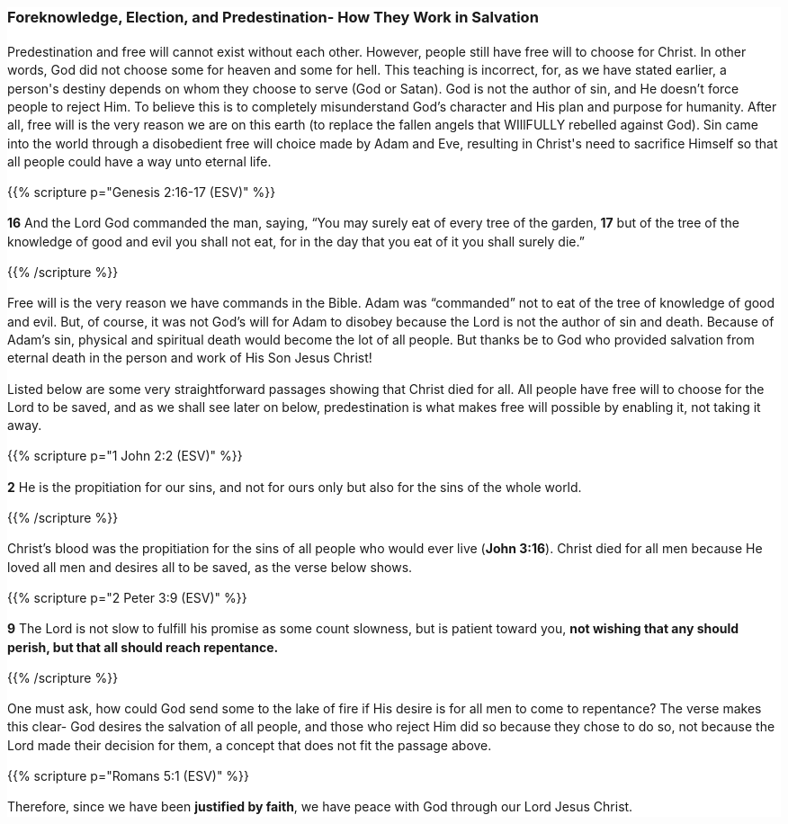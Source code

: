 ### Foreknowledge, Election, and Predestination- How They Work in Salvation 

Predestination and free will cannot exist without each other. However, people still have free will to choose for Christ. In other words, God did not choose some for heaven and some for hell. This teaching is incorrect, for, as we have stated earlier, a person's destiny depends on whom they choose to serve (God or Satan). God is not the author of sin, and He doesn’t force people to reject Him. To believe this is to completely misunderstand God’s character and His plan and purpose for humanity. After all, free will is the very reason we are on this earth (to replace the fallen angels that WIllFULLY rebelled against God). Sin came into the world through a disobedient free will choice made by Adam and Eve, resulting in Christ's need to sacrifice Himself so that all people could have a way unto eternal life. 

{{% scripture p="Genesis 2:16-17 (ESV)" %}}   

**16** And the Lord God commanded the man, saying, “You may surely eat of every tree of the garden, **17** but of the tree of the knowledge of good and evil you shall not eat, for in the day that you eat of it you shall surely die.”                                  

{{% /scripture %}} 

Free will is the very reason we have commands in the Bible. Adam was “commanded” not to eat of the tree of knowledge of good and evil. But, of course, it was not God’s will for Adam to disobey because the Lord is not the author of sin and death. Because of Adam’s sin, physical and spiritual death would become the lot of all people. But thanks be to God who provided salvation from eternal death in the person and work of His Son Jesus Christ!  

Listed below are some very straightforward passages showing that Christ died for all. All people have free will to choose for the Lord to be saved, and as we shall see later on below, predestination is what makes free will possible by enabling it, not taking it away. 

{{% scripture p="1 John 2:2 (ESV)" %}}   

**2** He is the propitiation for our sins, and not for ours only but also for the sins of the whole world.                                                                        

{{% /scripture %}} 

Christ’s blood was the propitiation for the sins of all people who would ever live (**John 3:16**). Christ died for all men because He loved all men and desires all to be saved, as the verse below shows. 

{{% scripture p="2 Peter 3:9 (ESV)" %}}   

**9** The Lord is not slow to fulfill his promise as some count slowness, but is patient toward you, **not wishing that any should perish, but that all should reach repentance.**                                                                           

{{% /scripture %}} 

One must ask, how could God send some to the lake of fire if His desire is for all men to come to repentance? The verse makes this clear- God desires the salvation of all people, and those who reject Him did so because they chose to do so, not because the Lord made their decision for them, a concept that does not fit the passage above. 

{{% scripture p="Romans 5:1 (ESV)" %}}   

Therefore, since we have been **justified by faith**, we have peace with God through our Lord Jesus Christ.                                                          
